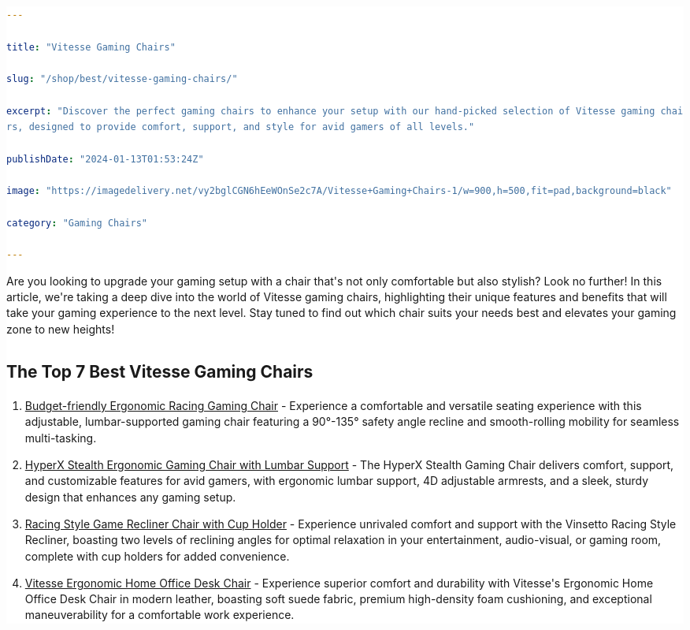 ```yaml
---

title: "Vitesse Gaming Chairs"

slug: "/shop/best/vitesse-gaming-chairs/"

excerpt: "Discover the perfect gaming chairs to enhance your setup with our hand-picked selection of Vitesse gaming chairs, designed to provide comfort, support, and style for avid gamers of all levels."

publishDate: "2024-01-13T01:53:24Z"

image: "https://imagedelivery.net/vy2bglCGN6hEeWOnSe2c7A/Vitesse+Gaming+Chairs-1/w=900,h=500,fit=pad,background=black"

category: "Gaming Chairs"

---
```


Are you looking to upgrade your gaming setup with a chair that's not only comfortable but also stylish? Look no further! In this article, we're taking a deep dive into the world of Vitesse gaming chairs, highlighting their unique features and benefits that will take your gaming experience to the next level. Stay tuned to find out which chair suits your needs best and elevates your gaming zone to new heights! 


## The Top 7 Best Vitesse Gaming Chairs

1. [Budget-friendly Ergonomic Racing Gaming Chair](https://serp.ly/@serpgames/amazon/vitesse-gaming-chairs?utm_source=serpgames&utm_medium=website&utm_campaign=serp.games&utm_content=vitesse-gaming-chairs&utm_term=budget-friendly-ergonomic-racing-gaming-chair) - Experience a comfortable and versatile seating experience with this adjustable, lumbar-supported gaming chair featuring a 90°-135° safety angle recline and smooth-rolling mobility for seamless multi-tasking.

2. [HyperX Stealth Ergonomic Gaming Chair with Lumbar Support](https://serp.ly/@serpgames/amazon/vitesse-gaming-chairs?utm_source=serpgames&utm_medium=website&utm_campaign=serp.games&utm_content=vitesse-gaming-chairs&utm_term=hyperx-stealth-ergonomic-gaming-chair-with-lumbar-support) - The HyperX Stealth Gaming Chair delivers comfort, support, and customizable features for avid gamers, with ergonomic lumbar support, 4D adjustable armrests, and a sleek, sturdy design that enhances any gaming setup.

3. [Racing Style Game Recliner Chair with Cup Holder](https://serp.ly/@serpgames/amazon/vitesse-gaming-chairs?utm_source=serpgames&utm_medium=website&utm_campaign=serp.games&utm_content=vitesse-gaming-chairs&utm_term=racing-style-game-recliner-chair-with-cup-holder) - Experience unrivaled comfort and support with the Vinsetto Racing Style Recliner, boasting two levels of reclining angles for optimal relaxation in your entertainment, audio-visual, or gaming room, complete with cup holders for added convenience.

4. [Vitesse Ergonomic Home Office Desk Chair](https://serp.ly/@serpgames/amazon/vitesse-gaming-chairs?utm_source=serpgames&utm_medium=website&utm_campaign=serp.games&utm_content=vitesse-gaming-chairs&utm_term=vitesse-ergonomic-home-office-desk-chair) - Experience superior comfort and durability with Vitesse's Ergonomic Home Office Desk Chair in modern leather, boasting soft suede fabric, premium high-density foam cushioning, and exceptional maneuverability for a comfortable work experience.
